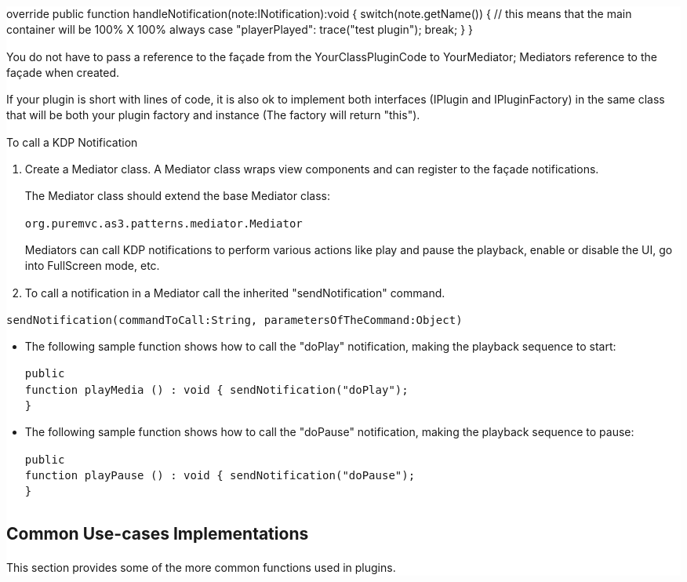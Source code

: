 override public function handleNotification(note:INotification):void
{
	switch(note.getName())
	{
		// this means that the main container will be 100% X 100% always
		case "playerPlayed":
			trace("test plugin");
		break;
	}
}</pre>

You do not have to pass a reference to the façade from the YourClassPluginCode to YourMediator; Mediators reference to the façade when created.

If your plugin is short with lines of code, it is also ok to implement both interfaces (IPlugin and IPluginFactory) in the same class that will be both your plugin factory and instance (The factory will return "this").

<p class="mce-procedure">
  To call a KDP Notification
</p>

1.  Create a Mediator class. A Mediator class wraps view components and can register to the façade notifications.
    
    The Mediator class should extend the base Mediator class:
    
    <pre class="brush: as3;fontsize: 100; first-line: 1; ">org.puremvc.as3.patterns.mediator.Mediator&nbsp;</pre>
    
    Mediators can call KDP notifications to perform various actions like play and pause the playback, enable or disable the UI, go into FullScreen mode, etc.

2.  To call a notification in a Mediator call the inherited "sendNotification" command.

<pre class="brush: as3;fontsize: 100; first-line: 1; ">sendNotification(commandToCall:String, parametersOfTheCommand:Object)</pre>

*   The following sample function shows how to call the "doPlay" notification, making the playback sequence to start:<pre class="brush: as3;fontsize: 100; first-line: 1; ">public function playMedia () : void
{
        sendNotification("doPlay");
}</pre>

*   The following sample function shows how to call the "doPause" notification, making the playback sequence to pause:<pre class="brush: as3;fontsize: 100; first-line: 1; ">public function playPause () : void
{
        sendNotification("doPause");
}</pre>

<h2 class="mce-heading-2">
  Common Use-cases Implementations
</h2>

This section provides some of the more common functions used in plugins.
